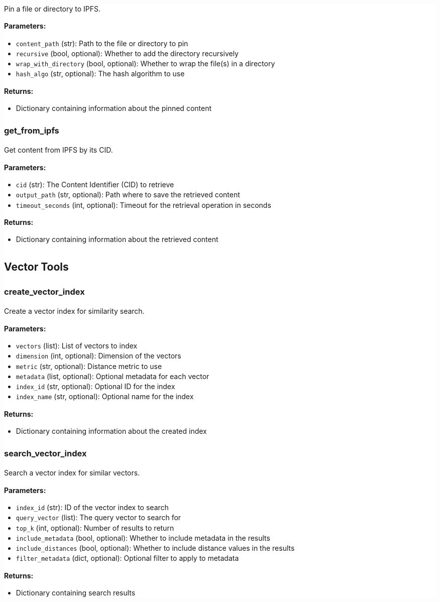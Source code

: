 Pin a file or directory to IPFS.

**Parameters:**
- `content_path` (str): Path to the file or directory to pin
- `recursive` (bool, optional): Whether to add the directory recursively
- `wrap_with_directory` (bool, optional): Whether to wrap the file(s) in a directory
- `hash_algo` (str, optional): The hash algorithm to use

**Returns:**
- Dictionary containing information about the pinned content

### get_from_ipfs

Get content from IPFS by its CID.

**Parameters:**
- `cid` (str): The Content Identifier (CID) to retrieve
- `output_path` (str, optional): Path where to save the retrieved content
- `timeout_seconds` (int, optional): Timeout for the retrieval operation in seconds

**Returns:**
- Dictionary containing information about the retrieved content

## Vector Tools

### create_vector_index

Create a vector index for similarity search.

**Parameters:**
- `vectors` (list): List of vectors to index
- `dimension` (int, optional): Dimension of the vectors
- `metric` (str, optional): Distance metric to use
- `metadata` (list, optional): Optional metadata for each vector
- `index_id` (str, optional): Optional ID for the index
- `index_name` (str, optional): Optional name for the index

**Returns:**
- Dictionary containing information about the created index

### search_vector_index

Search a vector index for similar vectors.

**Parameters:**
- `index_id` (str): ID of the vector index to search
- `query_vector` (list): The query vector to search for
- `top_k` (int, optional): Number of results to return
- `include_metadata` (bool, optional): Whether to include metadata in the results
- `include_distances` (bool, optional): Whether to include distance values in the results
- `filter_metadata` (dict, optional): Optional filter to apply to metadata

**Returns:**
- Dictionary containing search results
